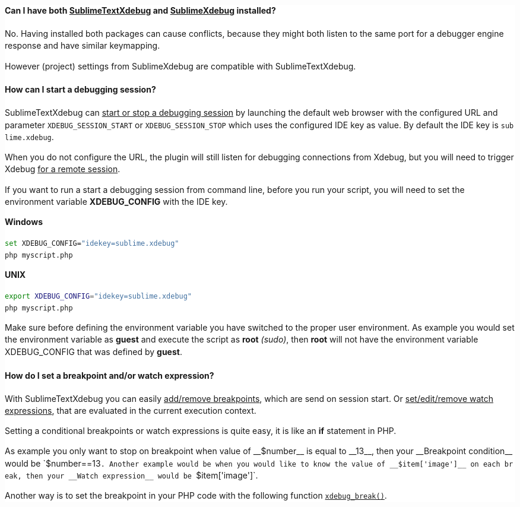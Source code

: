 #### Can I have both [SublimeTextXdebug](https://github.com/ryanpcmcquen/SublimeTextXdebugPlus) and [SublimeXdebug](https://github.com/Kindari/SublimeXdebug) installed?
No. Having installed both packages can cause conflicts, because they might both listen to the same port for a debugger engine response and have similar keymapping.

However (project) settings from SublimeXdebug are compatible with SublimeTextXdebug.

#### How can I start a debugging session?
SublimeTextXdebug can [start or stop a debugging session](#startstop-debugging-session) by launching the default web browser with the configured URL and parameter `XDEBUG_SESSION_START` or `XDEBUG_SESSION_STOP` which uses the configured IDE key as value. By default the IDE key is `sublime.xdebug`.

When you do not configure the URL, the plugin will still listen for debugging connections from Xdebug, but you will need to trigger Xdebug [for a remote session](http://xdebug.org/docs/remote#starting).

If you want to run a start a debugging session from command line, before you run your script, you will need to set the environment variable __XDEBUG_CONFIG__ with the IDE key.

__Windows__

```bash
set XDEBUG_CONFIG="idekey=sublime.xdebug"
php myscript.php
```

__UNIX__

```bash
export XDEBUG_CONFIG="idekey=sublime.xdebug"
php myscript.php
```

Make sure before defining the environment variable you have switched to the proper user environment.
As example you would set the environment variable as __guest__ and execute the script as __root__ _(sudo)_, then __root__ will not have the environment variable XDEBUG_CONFIG that was defined by __guest__.

#### How do I set a breakpoint and/or watch expression?
With SublimeTextXdebug you can easily [add/remove breakpoints](#breakpoints), which are send on session start.
Or [set/edit/remove watch expressions](#watch-expressions), that are evaluated in the current execution context.

Setting a conditional breakpoints or watch expressions is quite easy, it is like an __if__ statement in PHP.

As example you only want to stop on breakpoint when value of __$number__ is equal to __13__, then your __Breakpoint condition__ would be `$number==13`.
Another example would be when you would like to know the value of __$item['image']__ on each break, then your __Watch expression__ would be `$item['image']`.

Another way is to set the breakpoint in your PHP code with the following function [`xdebug_break()`](http://xdebug.org/docs/remote#xdebug_break).


[travis-badge]: https://travis-ci.org/ryanpcmcquen/SublimeTextXdebugPlus.svg?branch=master
[travis-link]: https://travis-ci.org/ryanpcmcquen/SublimeTextXdebugPlus
[package-control-badge]: https://img.shields.io/packagecontrol/dt/Xdebug%20Client.svg
[package-control-link]: https://packagecontrol.io/packages/Xdebug%20Client
[license-badge]: https://img.shields.io/badge/license-MIT-007EC7.svg
[license-link]: LICENSE
